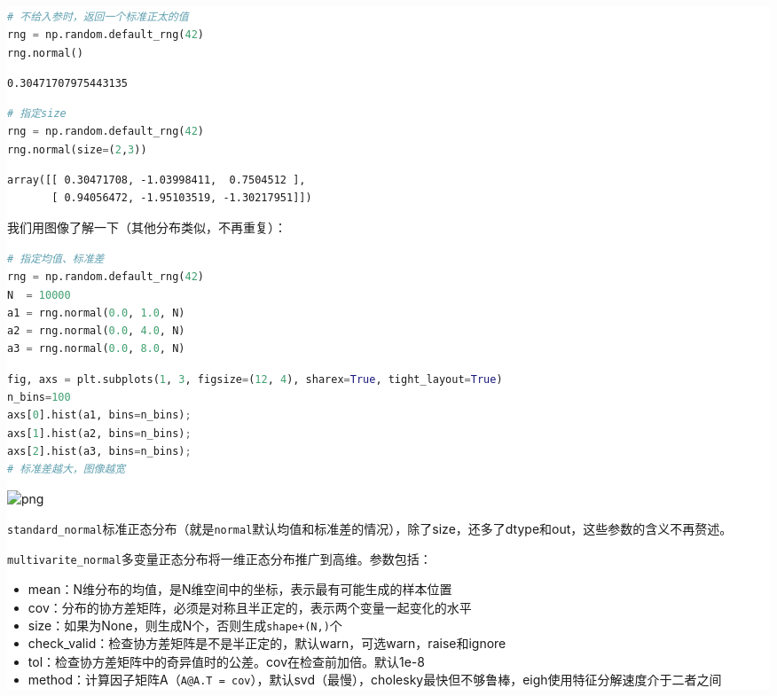 
```python
# 不给入参时，返回一个标准正太的值
rng = np.random.default_rng(42)
rng.normal()
```




    0.30471707975443135




```python
# 指定size
rng = np.random.default_rng(42)
rng.normal(size=(2,3))
```




    array([[ 0.30471708, -1.03998411,  0.7504512 ],
           [ 0.94056472, -1.95103519, -1.30217951]])



我们用图像了解一下（其他分布类似，不再重复）：


```python
# 指定均值、标准差
rng = np.random.default_rng(42)
N  = 10000
a1 = rng.normal(0.0, 1.0, N)
a2 = rng.normal(0.0, 4.0, N)
a3 = rng.normal(0.0, 8.0, N)
```


```python
fig, axs = plt.subplots(1, 3, figsize=(12, 4), sharex=True, tight_layout=True)
n_bins=100
axs[0].hist(a1, bins=n_bins);
axs[1].hist(a2, bins=n_bins);
axs[2].hist(a3, bins=n_bins);
# 标准差越大，图像越宽
```


    
![png](ch05-probability_statistics_files/ch05-probability_statistics_227_0.png)
    


`standard_normal`标准正态分布（就是`normal`默认均值和标准差的情况），除了size，还多了dtype和out，这些参数的含义不再赘述。

`multivarite_normal`多变量正态分布将一维正态分布推广到高维。参数包括：

- mean：N维分布的均值，是N维空间中的坐标，表示最有可能生成的样本位置
- cov：分布的协方差矩阵，必须是对称且半正定的，表示两个变量一起变化的水平
- size：如果为None，则生成N个，否则生成`shape+(N,)`个
- check_valid：检查协方差矩阵是不是半正定的，默认warn，可选warn，raise和ignore
- tol：检查协方差矩阵中的奇异值时的公差。cov在检查前加倍。默认1e-8
- method：计算因子矩阵A（`A@A.T = cov`），默认svd（最慢），cholesky最快但不够鲁棒，eigh使用特征分解速度介于二者之间
